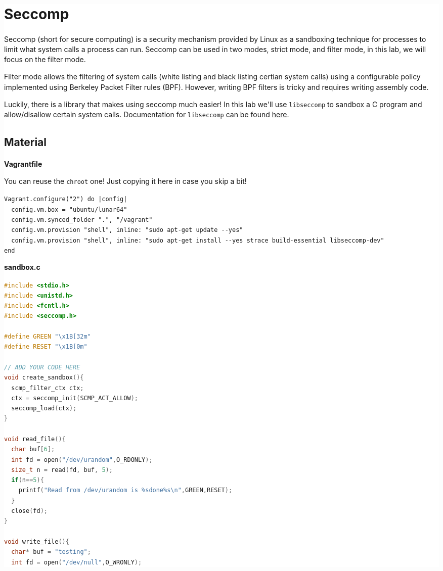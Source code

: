 # Seccomp

Seccomp (short for secure computing) is a security mechanism provided
by Linux as a sandboxing technique for processes to limit what system
calls a process can run. Seccomp can be used in two modes, strict
mode, and filter mode, in this lab, we will focus on the filter mode. 

Filter mode allows the filtering of system calls (white listing and
black listing certian system calls) using a configurable policy
implemented using Berkeley Packet Filter rules (BPF). However, writing
BPF filters is tricky and requires writing assembly code. 

Luckily, there is a library that makes using seccomp much easier! In
this lab we'll use `libseccomp` to sandbox a C program and
allow/disallow certain system calls. Documentation for `libseccomp`
can be found [here](https://libseccomp.readthedocs.io/en/latest/).


## Material

**Vagrantfile**

You can reuse the `chroot` one!  Just copying it here in case you skip
a bit!

```
Vagrant.configure("2") do |config|
  config.vm.box = "ubuntu/lunar64"
  config.vm.synced_folder ".", "/vagrant"
  config.vm.provision "shell", inline: "sudo apt-get update --yes"
  config.vm.provision "shell", inline: "sudo apt-get install --yes strace build-essential libseccomp-dev"
end
```

**sandbox.c**
```C
#include <stdio.h>
#include <unistd.h>
#include <fcntl.h>
#include <seccomp.h>

#define GREEN "\x1B[32m"
#define RESET "\x1B[0m"

// ADD YOUR CODE HERE
void create_sandbox(){
  scmp_filter_ctx ctx;
  ctx = seccomp_init(SCMP_ACT_ALLOW);
  seccomp_load(ctx);
}

void read_file(){
  char buf[6];
  int fd = open("/dev/urandom",O_RDONLY);
  size_t n = read(fd, buf, 5);
  if(n==5){
    printf("Read from /dev/urandom is %sdone%s\n",GREEN,RESET);
  }
  close(fd);
}

void write_file(){
  char* buf = "testing";
  int fd = open("/dev/null",O_WRONLY);
```

[^1]: Of course, Linux wasn't around in 1979 (the first release was back in 1991)... but chroot was a part of the System 7 AT&T UNIX and it made its way into the POSIX standards too.--_Jo_